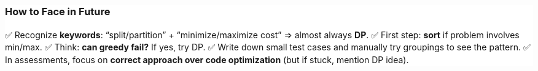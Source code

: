 
### **How to Face in Future**

✅ Recognize **keywords**: “split/partition” + “minimize/maximize cost” ⇒ almost always **DP**.
✅ First step: **sort** if problem involves min/max.
✅ Think: **can greedy fail?** If yes, try DP.
✅ Write down small test cases and manually try groupings to see the pattern.
✅ In assessments, focus on **correct approach over code optimization** (but if stuck, mention DP idea).


